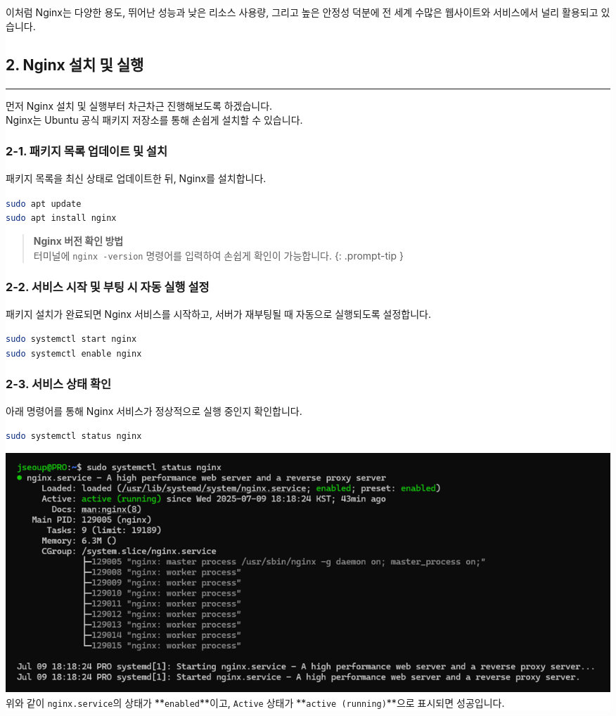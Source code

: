이처럼 Nginx는 다양한 용도, 뛰어난 성능과 낮은 리소스 사용량, 그리고 높은 안정성 덕분에 전 세계 수많은 웹사이트와 서비스에서 널리 활용되고 있습니다.  

## 2. Nginx 설치 및 실행
---
먼저 Nginx 설치 및 실행부터 차근차근 진행해보도록 하겠습니다.  
Nginx는 Ubuntu 공식 패키지 저장소를 통해 손쉽게 설치할 수 있습니다.  

### 2-1. 패키지 목록 업데이트 및 설치
패키지 목록을 최신 상태로 업데이트한 뒤, Nginx를 설치합니다.  
```bash
sudo apt update
sudo apt install nginx
```

> **Nginx 버전 확인 방법**  
> 터미널에 `nginx -version` 명령어를 입력하여 손쉽게 확인이 가능합니다.
{: .prompt-tip }

### 2-2. 서비스 시작 및 부팅 시 자동 실행 설정
패키지 설치가 완료되면 Nginx 서비스를 시작하고, 서버가 재부팅될 때 자동으로 실행되도록 설정합니다.  
```bash
sudo systemctl start nginx
sudo systemctl enable nginx
```

### 2-3. 서비스 상태 확인
아래 명령어를 통해 Nginx 서비스가 정상적으로 실행 중인지 확인합니다.  
```bash
sudo systemctl status nginx
```
![nginx_service_status](/assets/img/posts/server/nginx/nginx_service_status.png)  
위와 같이 `nginx.service`의 상태가 **`enabled`**이고, `Active` 상태가 **`active (running)`**으로 표시되면 성공입니다.  
